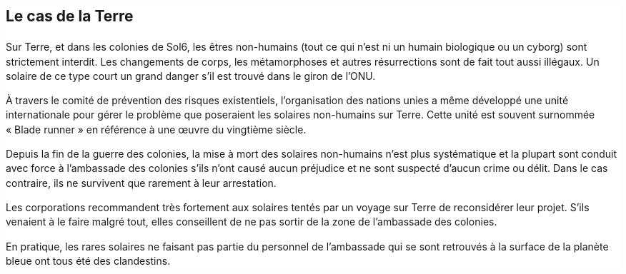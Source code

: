 ## Le cas de la Terre

Sur Terre, et dans les colonies de Sol6, les êtres non-humains (tout ce qui n’est ni un humain biologique ou un cyborg) sont strictement interdit. Les changements de corps, les métamorphoses et autres résurrections sont de fait tout aussi illégaux. Un solaire de ce type court un grand danger s’il est trouvé dans le giron de l’ONU.

À travers le comité de prévention des risques existentiels, l’organisation des nations unies a même développé une unité internationale pour gérer le problème que poseraient les solaires non-humains sur Terre. Cette unité est souvent surnommée « Blade runner » en référence à une œuvre du vingtième siècle.

Depuis la fin de la guerre des colonies, la mise à mort des solaires non-humains n’est plus systématique et la plupart sont conduit avec force à l’ambassade des colonies s’ils n’ont causé aucun préjudice et ne sont suspecté d’aucun crime ou délit. Dans le cas contraire, ils ne survivent que rarement à leur arrestation.

Les corporations recommandent très fortement aux solaires tentés par un voyage sur Terre de reconsidérer leur projet. S’ils venaient à le faire malgré tout, elles conseillent de ne pas sortir de la zone de l’ambassade des colonies.

En pratique, les rares solaires ne faisant pas partie du personnel de l’ambassade qui se sont retrouvés à la surface de la planète bleue ont tous été des clandestins.
